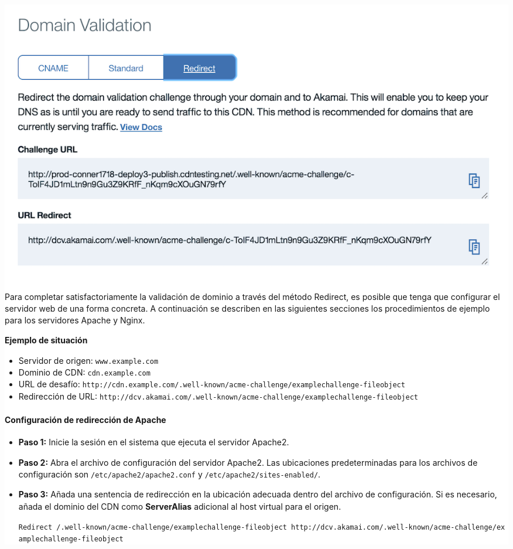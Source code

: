    ![Desafío de validación de dominio por redirección](images/domain-validation-redirect.png)

Para completar satisfactoriamente la validación de dominio a través del método Redirect, es posible que tenga que configurar el servidor web de una forma concreta. A continuación se describen en las siguientes secciones los procedimientos de ejemplo para los servidores Apache y Nginx.

**Ejemplo de situación**
* Servidor de origen: `www.example.com`
* Dominio de CDN: `cdn.example.com`
* URL de desafío: `http://cdn.example.com/.well-known/acme-challenge/examplechallenge-fileobject`
* Redirección de URL: `http://dcv.akamai.com/.well-known/acme-challenge/examplechallenge-fileobject`

#### Configuración de redirección de Apache

  * **Paso 1:** Inicie la sesión en el sistema que ejecuta el servidor Apache2.

  * **Paso 2:** Abra el archivo de configuración del servidor Apache2. Las ubicaciones predeterminadas para los archivos de configuración son `/etc/apache2/apache2.conf` y `/etc/apache2/sites-enabled/`.

  * **Paso 3:** Añada una sentencia de redirección en la ubicación adecuada dentro del archivo de configuración. Si es necesario, añada el dominio del CDN como **ServerAlias** adicional al host virtual para el origen.

    ```
    Redirect /.well-known/acme-challenge/examplechallenge-fileobject http://dcv.akamai.com/.well-known/acme-challenge/examplechallenge-fileobject
    ```
